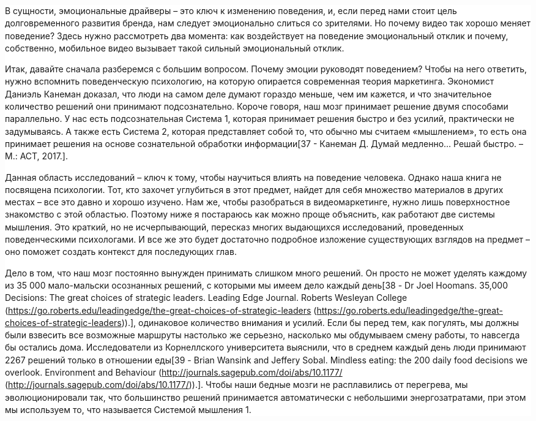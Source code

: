В сущности, эмоциональные драйверы – это ключ к изменению поведения, и,
если перед нами стоит цель долговременного развития бренда, нам следует
эмоционально слиться со зрителями. Но почему видео так хорошо меняет
поведение? Здесь нужно рассмотреть два момента: как воздействует на
поведение эмоциональный отклик и почему, собственно, мобильное видео
вызывает такой сильный эмоциональный отклик.

Итак, давайте сначала разберемся с большим вопросом. Почему эмоции
руководят поведением? Чтобы на него ответить, нужно вспомнить
поведенческую психологию, на которую опирается современная теория
маркетинга. Экономист Даниэль Канеман доказал, что люди на самом деле
думают гораздо меньше, чем им кажется, и что значительное количество
решений они принимают подсознательно. Короче говоря, наш мозг принимает
решение двумя способами параллельно. У нас есть подсознательная Система
1, которая принимает решения быстро и без усилий, практически не
задумываясь. А также есть Система 2, которая представляет собой то, что
обычно мы считаем «мышлением», то есть она принимает решения на основе
сознательной обработки информации\[37 - Канеман Д. Думай медленно… Решай
быстро. – М.: АСТ, 2017.\].

Данная область исследований – ключ к тому, чтобы научиться влиять на
поведение человека. Однако наша книга не посвящена психологии. Тот, кто
захочет углубиться в этот предмет, найдет для себя множество материалов
в других местах – все это давно и хорошо изучено. Нам же, чтобы
разобраться в видеомаркетинге, нужно лишь поверхностное знакомство с
этой областью. Поэтому ниже я постараюсь как можно проще объяснить, как
работают две системы мышления. Это краткий, но не исчерпывающий,
пересказ многих выдающихся исследований, проведенных поведенческими
психологами. И все же это будет достаточно подробное изложение
существующих взглядов на предмет – оно поможет создать контекст для
последующих глав.

Дело в том, что наш мозг постоянно вынужден принимать слишком много
решений. Он просто не может уделять каждому из 35 000 мало-мальски
осознанных решений, с которыми мы имеем дело каждый день\[38 - Dr Joel
Hoomans. 35,000 Decisions: The great choices of strategic leaders.
Leading Edge Journal. Roberts Wesleyan College
(https://go.roberts.edu/leadingedge/the-great-choices-of-strategic-leaders
(https://go.roberts.edu/leadingedge/the-great-choices-of-strategic-leaders)).\],
одинаковое количество внимания и усилий. Если бы перед тем, как
погулять, мы должны были взвесить все возможные маршруты настолько же
серьезно, насколько мы обдумываем смену работы, то навсегда бы остались
дома. Исследователи из Корнеллского университета выяснили, что в среднем
каждый день люди принимают 2267 решений только в отношении еды\[39 -
Brian Wansink and Jeffery Sobal. Mindless eating: the 200 daily food
decisions we overlook. Environment and Behaviour
(http://journals.sagepub.com/doi/abs/10.1177/
(http://journals.sagepub.com/doi/abs/10.1177/)).\]. Чтобы наши бедные
мозги не расплавились от перегрева, мы эволюционировали так, что
большинство решений принимается автоматически с небольшими
энергозатратами, при этом мы используем то, что называется Системой
мышления 1.
